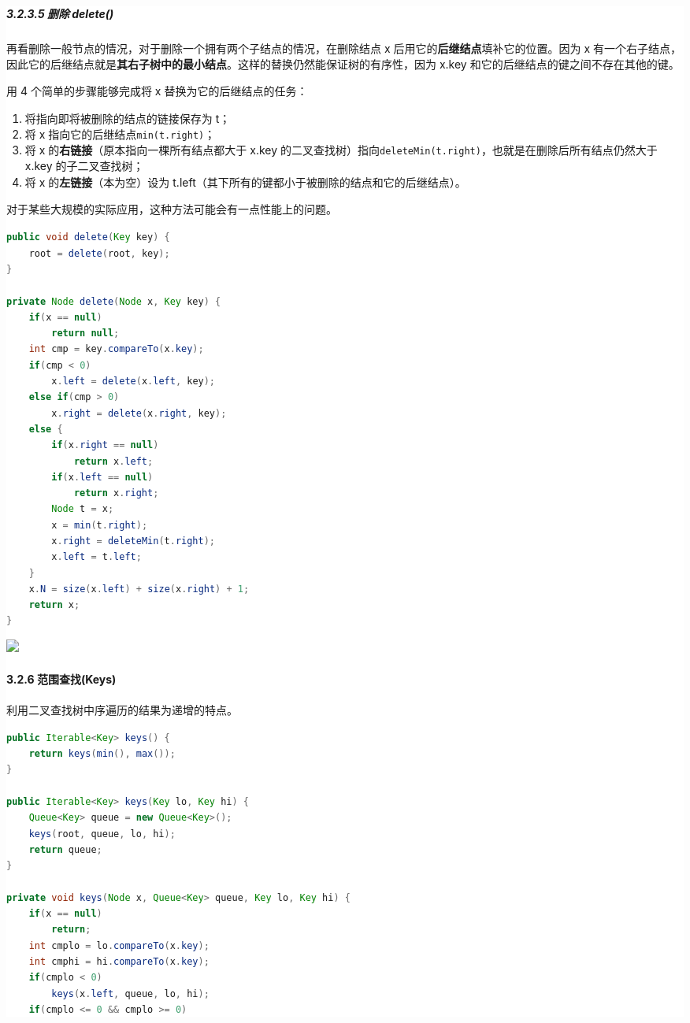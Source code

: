 ##### 3.2.3.5 删除 delete()

再看删除一般节点的情况，对于删除一个拥有两个子结点的情况，在删除结点 x 后用它的**后继结点**填补它的位置。因为 x 有一个右子结点，因此它的后继结点就是**其右子树中的最小结点**。这样的替换仍然能保证树的有序性，因为 x.key 和它的后继结点的键之间不存在其他的键。

用 4 个简单的步骤能够完成将 x 替换为它的后继结点的任务：

1. 将指向即将被删除的结点的链接保存为 t；
2. 将 x 指向它的后继结点`min(t.right)`；
3. 将 x 的**右链接**（原本指向一棵所有结点都大于 x.key 的二叉查找树）指向`deleteMin(t.right)`，也就是在删除后所有结点仍然大于 x.key 的子二叉查找树；
4. 将 x 的**左链接**（本为空）设为 t.left（其下所有的键都小于被删除的结点和它的后继结点）。

对于某些大规模的实际应用，这种方法可能会有一点性能上的问题。

```java
public void delete(Key key) {
    root = delete(root, key);
}

private Node delete(Node x, Key key) {
    if(x == null)
        return null;
    int cmp = key.compareTo(x.key);
    if(cmp < 0)
        x.left = delete(x.left, key);
    else if(cmp > 0)
        x.right = delete(x.right, key);
    else {
        if(x.right == null)
            return x.left;
        if(x.left == null)
            return x.right;
        Node t = x;
        x = min(t.right);
        x.right = deleteMin(t.right);
        x.left = t.left;
    }
    x.N = size(x.left) + size(x.right) + 1;
    return x;
}
```

![](https://algs4.cs.princeton.edu/32bst/images/bst-delete.png)

#### 3.2.6 范围查找(Keys)

利用二叉查找树中序遍历的结果为递增的特点。

```java
public Iterable<Key> keys() {
    return keys(min(), max());
}

public Iterable<Key> keys(Key lo, Key hi) {
    Queue<Key> queue = new Queue<Key>();
    keys(root, queue, lo, hi);
    return queue;
}

private void keys(Node x, Queue<Key> queue, Key lo, Key hi) {
    if(x == null)
        return;
    int cmplo = lo.compareTo(x.key);
    int cmphi = hi.compareTo(x.key);
    if(cmplo < 0)
        keys(x.left, queue, lo, hi);
    if(cmplo <= 0 && cmplo >= 0)
```